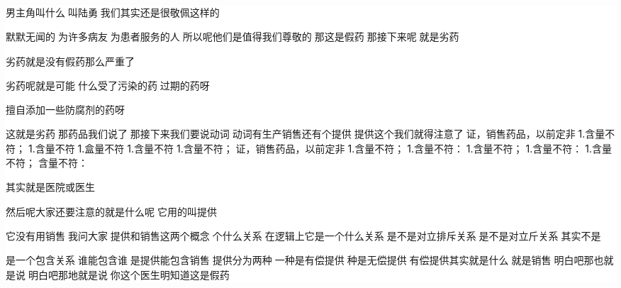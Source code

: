 男主角叫什么
叫陆勇
我们其实还是很敬佩这样的

默默无闻的
为许多病友
为患者服务的人
所以呢他们是值得我们尊敬的
那这是假药
那接下来呢
就是劣药

劣药就是没有假药那么严重了

劣药呢就是可能
什么受了污染的药
过期的药呀

擅自添加一些防腐剂的药呀

这就是劣药
那药品我们说了
那接下来我们要说动词
动词有生产销售还有个提供
提供这个我们就得注意了
证，销售药品，以前定非
1.含量不符；
1.含量不符
1.盒量不符
1.含量不符
1.含量不符；
证，销售药品，以前定非
1.含量不符；
1.含量不符：
1.含量不符；
1.含量不符：
1.含量不符；
含量不符：

其实就是医院或医生

然后呢大家还要注意的就是什么呢
它用的叫提供

它没有用销售
我问大家
提供和销售这两个概念
个什么关系
在逻辑上它是一个什么关系
是不是对立排斥关系
是不是对立斤关系
其实不是

是一个包含关系
谁能包含谁
是提供能包含销售
提供分为两种
一种是有偿提供
种是无偿提供
有偿提供其实就是什么
就是销售
明白吧那也就是说
明白吧那地就是说
你这个医生明知道这是假药
